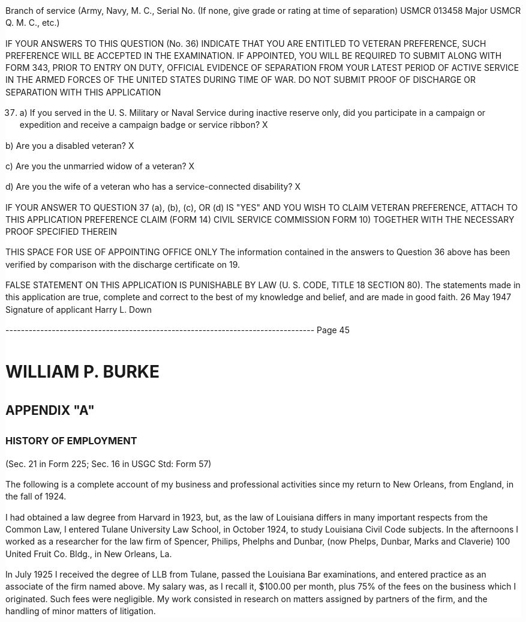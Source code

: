 Branch of service (Army, Navy, M. C., Serial No. (If none, give grade or rating at time of separation) USMCR 013458 Major USMCR
Q. M. C., etc.)

IF YOUR ANSWERS TO THIS QUESTION (No. 36) INDICATE THAT YOU ARE ENTITLED TO VETERAN PREFERENCE, SUCH PREFERENCE WILL BE ACCEPTED IN THE EXAMINATION. IF APPOINTED, YOU WILL BE REQUIRED TO SUBMIT ALONG WITH FORM 343, PRIOR TO ENTRY ON DUTY, OFFICIAL EVIDENCE OF SEPARATION FROM YOUR LATEST PERIOD OF ACTIVE SERVICE IN THE ARMED FORCES OF THE UNITED STATES DURING TIME OF WAR. DO NOT SUBMIT PROOF OF DISCHARGE OR SEPARATION WITH THIS APPLICATION

37. a) If you served in the U. S. Military or Naval Service during inactive reserve only, did you participate in a campaign or expedition and receive a campaign badge or service ribbon? X

b) Are you a disabled veteran? X

c) Are you the unmarried widow of a veteran? X

d) Are you the wife of a veteran who has a service-connected disability? X

IF YOUR ANSWER TO QUESTION 37 (a), (b), (c), OR (d) IS "YES" AND YOU WISH TO CLAIM VETERAN PREFERENCE, ATTACH TO THIS APPLICATION PREFERENCE CLAIM (FORM 14) CIVIL SERVICE COMMISSION FORM 10) TOGETHER WITH THE NECESSARY PROOF SPECIFIED THEREIN

THIS SPACE FOR USE OF APPOINTING OFFICE ONLY
The information contained in the answers to Question 36 above has been verified by comparison with the discharge certificate on 19.

FALSE STATEMENT ON THIS APPLICATION IS PUNISHABLE BY LAW (U. S. CODE, TITLE 18 SECTION 80).
The statements made in this application are true, complete and correct to the best of my knowledge and belief, and are made in good faith.
26 May 1947
Signature of applicant
Harry L. Down


-------------------------------------------------------------------------------- Page 45

# WILLIAM P. BURKE

## APPENDIX "A"

### HISTORY OF EMPLOYMENT
(Sec. 21 in Form 225; Sec. 16 in USGC Std: Form 57)

The following is a complete account of my business and professional activities since my return to New Orleans, from England, in the fall of 1924.

I had obtained a law degree from Harvard in 1923, but, as the law of Louisiana differs in many important respects from the Common Law, I entered Tulane University Law School, in October 1924, to study Louisiana Civil Code subjects. In the afternoons I worked as a researcher for the law firm of Spencer, Philips, Phelphs and Dunbar, (now Phelps, Dunbar, Marks and Claverie) 100 United Fruit Co. Bldg., in New Orleans, La.

In July 1925 I received the degree of LLB from Tulane, passed the Louisiana Bar examinations, and entered practice as an associate of the firm named above. My salary was, as I recall it, $100.00 per month, plus 75% of the fees on the business which I originated. Such fees were negligible. My work consisted in research on matters assigned by partners of the firm, and the handling of minor matters of litigation.
